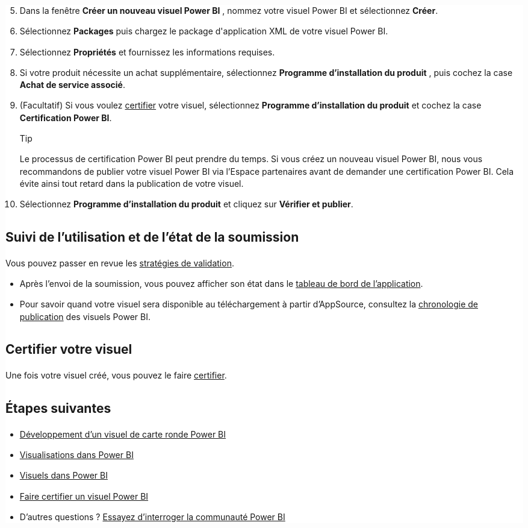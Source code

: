 5. Dans la fenêtre **Créer un nouveau visuel Power BI** , nommez votre visuel Power BI et sélectionnez **Créer**.

6. Sélectionnez **Packages** puis chargez le package d'application XML de votre visuel Power BI.

7. Sélectionnez **Propriétés** et fournissez les informations requises.

8. Si votre produit nécessite un achat supplémentaire, sélectionnez **Programme d’installation du produit** , puis cochez la case **Achat de service associé**.

9. (Facultatif) Si vous voulez [certifier](power-bi-custom-visuals-certified.md) votre visuel, sélectionnez **Programme d’installation du produit** et cochez la case **Certification Power BI**.
    >[!TIP]
    >Le processus de certification Power BI peut prendre du temps. Si vous créez un nouveau visuel Power BI, nous vous recommandons de publier votre visuel Power BI via l’Espace partenaires avant de demander une certification Power BI. Cela évite ainsi tout retard dans la publication de votre visuel.

10. Sélectionnez **Programme d’installation du produit** et cliquez sur **Vérifier et publier**.


## <a name="tracking-submission-status-and-usage"></a>Suivi de l’utilisation et de l’état de la soumission

Vous pouvez passer en revue les [stratégies de validation](/legal/marketplace/certification-policies#1180-power-bi-visuals).

* Après l’envoi de la soumission, vous pouvez afficher son état dans le [tableau de bord de l’application](https://sellerdashboard.microsoft.com/Application/Summary/).

* Pour savoir quand votre visuel sera disponible au téléchargement à partir d’AppSource, consultez la [chronologie de publication](power-bi-custom-visuals-certified.md#publication-timeline) des visuels Power BI.

## <a name="certify-your-visual"></a>Certifier votre visuel

Une fois votre visuel créé, vous pouvez le faire [certifier](power-bi-custom-visuals-certified.md).

## <a name="next-steps"></a>Étapes suivantes

* [Développement d’un visuel de carte ronde Power BI](develop-circle-card.md)

* [Visualisations dans Power BI](../../visuals/power-bi-report-visualizations.md)  

* [Visuels dans Power BI](power-bi-custom-visuals.md)  

* [Faire certifier un visuel Power BI](power-bi-custom-visuals-certified.md)

* D’autres questions ? [Essayez d’interroger la communauté Power BI](https://community.powerbi.com/)